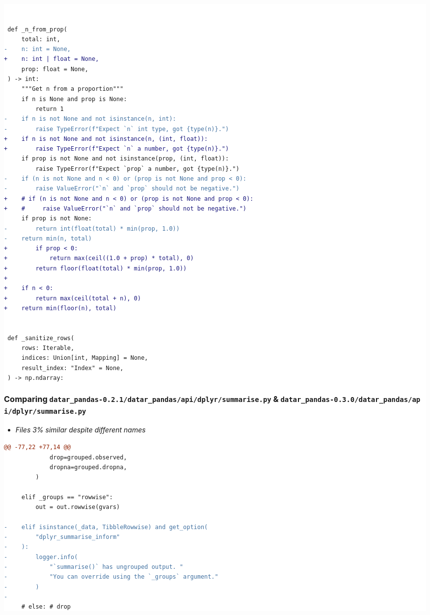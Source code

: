 ```diff
 
 
 def _n_from_prop(
     total: int,
-    n: int = None,
+    n: int | float = None,
     prop: float = None,
 ) -> int:
     """Get n from a proportion"""
     if n is None and prop is None:
         return 1
-    if n is not None and not isinstance(n, int):
-        raise TypeError(f"Expect `n` int type, got {type(n)}.")
+    if n is not None and not isinstance(n, (int, float)):
+        raise TypeError(f"Expect `n` a number, got {type(n)}.")
     if prop is not None and not isinstance(prop, (int, float)):
         raise TypeError(f"Expect `prop` a number, got {type(n)}.")
-    if (n is not None and n < 0) or (prop is not None and prop < 0):
-        raise ValueError("`n` and `prop` should not be negative.")
+    # if (n is not None and n < 0) or (prop is not None and prop < 0):
+    #     raise ValueError("`n` and `prop` should not be negative.")
     if prop is not None:
-        return int(float(total) * min(prop, 1.0))
-    return min(n, total)
+        if prop < 0:
+            return max(ceil((1.0 + prop) * total), 0)
+        return floor(float(total) * min(prop, 1.0))
+
+    if n < 0:
+        return max(ceil(total + n), 0)
+    return min(floor(n), total)
 
 
 def _sanitize_rows(
     rows: Iterable,
     indices: Union[int, Mapping] = None,
     result_index: "Index" = None,
 ) -> np.ndarray:
```

### Comparing `datar_pandas-0.2.1/datar_pandas/api/dplyr/summarise.py` & `datar_pandas-0.3.0/datar_pandas/api/dplyr/summarise.py`

 * *Files 3% similar despite different names*

```diff
@@ -77,22 +77,14 @@
             drop=grouped.observed,
             dropna=grouped.dropna,
         )
 
     elif _groups == "rowwise":
         out = out.rowwise(gvars)
 
-    elif isinstance(_data, TibbleRowwise) and get_option(
-        "dplyr_summarise_inform"
-    ):
-        logger.info(
-            "`summarise()` has ungrouped output. "
-            "You can override using the `_groups` argument."
-        )
-
     # else: # drop
```